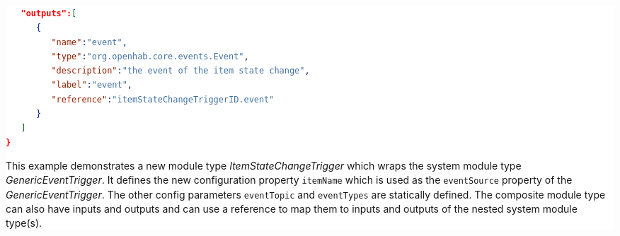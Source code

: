 ```json
   "outputs":[
      {
         "name":"event",
         "type":"org.openhab.core.events.Event",
         "description":"the event of the item state change",
         "label":"event",
         "reference":"itemStateChangeTriggerID.event"
      }
   ]
}
```

This example demonstrates a new module type _ItemStateChangeTrigger_ which wraps the system module type _GenericEventTrigger_.
It defines the new configuration property `itemName` which is used as the `eventSource` property of the _GenericEventTrigger_.
The other config parameters `eventTopic` and `eventTypes` are statically defined.
The composite module type can also have inputs and outputs and can use a reference to map them to inputs and outputs of the nested system module type(s).
